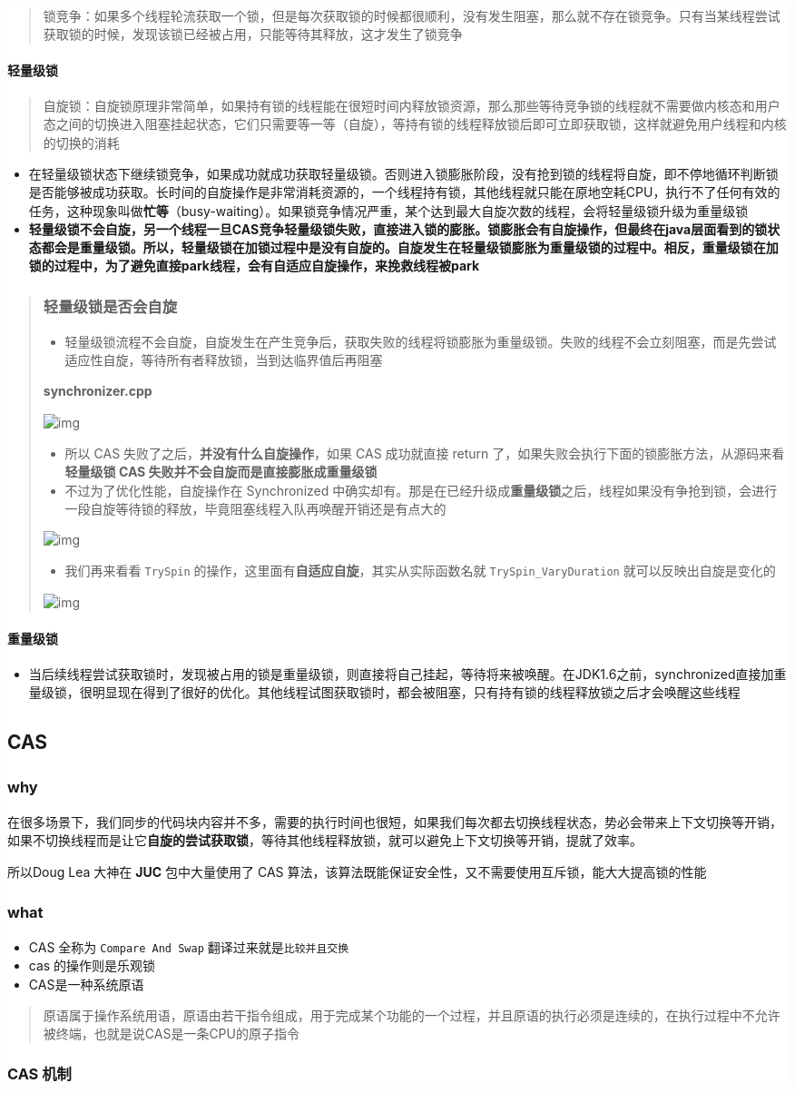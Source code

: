 
> 锁竞争：如果多个线程轮流获取一个锁，但是每次获取锁的时候都很顺利，没有发生阻塞，那么就不存在锁竞争。只有当某线程尝试获取锁的时候，发现该锁已经被占用，只能等待其释放，这才发生了锁竞争

#### 轻量级锁

> 自旋锁：自旋锁原理非常简单，如果持有锁的线程能在很短时间内释放锁资源，那么那些等待竞争锁的线程就不需要做内核态和用户态之间的切换进入阻塞挂起状态，它们只需要等一等（自旋），等持有锁的线程释放锁后即可立即获取锁，这样就避免用户线程和内核的切换的消耗

- 在轻量级锁状态下继续锁竞争，如果成功就成功获取轻量级锁。否则进入锁膨胀阶段，没有抢到锁的线程将自旋，即不停地循环判断锁是否能够被成功获取。长时间的自旋操作是非常消耗资源的，一个线程持有锁，其他线程就只能在原地空耗CPU，执行不了任何有效的任务，这种现象叫做**忙等**（busy-waiting）。如果锁竞争情况严重，某个达到最大自旋次数的线程，会将轻量级锁升级为重量级锁
- **轻量级锁不会自旋，另一个线程一旦CAS竞争轻量级锁失败，直接进入锁的膨胀。锁膨胀会有自旋操作，但最终在java层面看到的锁状态都会是重量级锁。所以，轻量级锁在加锁过程中是没有自旋的。自旋发生在轻量级锁膨胀为重量级锁的过程中。相反，重量级锁在加锁的过程中，为了避免直接park线程，会有自适应自旋操作，来挽救线程被park**

> ### 轻量级锁是否会自旋
>
> + 轻量级锁流程不会自旋，自旋发生在产生竞争后，获取失败的线程将锁膨胀为重量级锁。失败的线程不会立刻阻塞，而是先尝试适应性自旋，等待所有者释放锁，当到达临界值后再阻塞
>
>  **synchronizer.cpp**
>
> ![img](https://raw.githubusercontent.com/feixue-altaaa/picture/master/pic/202307131946710.webp)
>
> - 所以 CAS 失败了之后，**并没有什么自旋操作**，如果 CAS 成功就直接 return 了，如果失败会执行下面的锁膨胀方法，从源码来看**轻量级锁 CAS 失败并不会自旋而是直接膨胀成重量级锁**
> - 不过为了优化性能，自旋操作在 Synchronized 中确实却有。那是在已经升级成**重量级锁**之后，线程如果没有争抢到锁，会进行一段自旋等待锁的释放，毕竟阻塞线程入队再唤醒开销还是有点大的
>
> ![img](https://raw.githubusercontent.com/feixue-altaaa/picture/master/pic/202307131948907.webp)
>
> + 我们再来看看 `TrySpin` 的操作，这里面有**自适应自旋**，其实从实际函数名就 `TrySpin_VaryDuration` 就可以反映出自旋是变化的
>
> ![img](https://raw.githubusercontent.com/feixue-altaaa/picture/master/pic/202307131949309.webp)

#### 重量级锁

+ 当后续线程尝试获取锁时，发现被占用的锁是重量级锁，则直接将自己挂起，等待将来被唤醒。在JDK1.6之前，synchronized直接加重量级锁，很明显现在得到了很好的优化。其他线程试图获取锁时，都会被阻塞，只有持有锁的线程释放锁之后才会唤醒这些线程

## CAS

### why

在很多场景下，我们同步的代码块内容并不多，需要的执行时间也很短，如果我们每次都去切换线程状态，势必会带来上下文切换等开销，如果不切换线程而是让它**自旋的尝试获取锁**，等待其他线程释放锁，就可以避免上下文切换等开销，提就了效率。

所以Doug Lea 大神在 **JUC** 包中大量使用了 CAS 算法，该算法既能保证安全性，又不需要使用互斥锁，能大大提高锁的性能

### what

+ CAS 全称为 `Compare And Swap` 翻译过来就是`比较并且交换`
+ cas 的操作则是乐观锁
+ CAS是一种系统原语

> 原语属于操作系统用语，原语由若干指令组成，用于完成某个功能的一个过程，并且原语的执行必须是连续的，在执行过程中不允许被终端，也就是说CAS是一条CPU的原子指令

### CAS 机制
